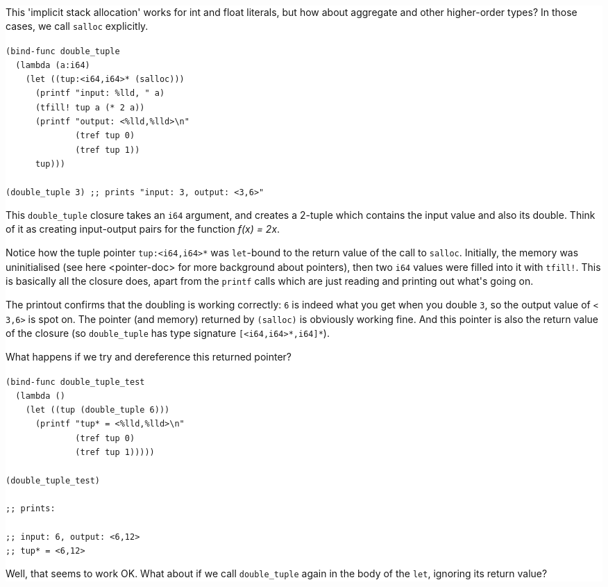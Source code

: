 This 'implicit stack allocation' works for int and float literals, but
how about aggregate and other higher-order types? In those cases, we
call `salloc` explicitly.

~~~~ sourceCode
(bind-func double_tuple
  (lambda (a:i64)
    (let ((tup:<i64,i64>* (salloc)))
      (printf "input: %lld, " a)
      (tfill! tup a (* 2 a))
      (printf "output: <%lld,%lld>\n"
              (tref tup 0)
              (tref tup 1))
      tup)))

(double_tuple 3) ;; prints "input: 3, output: <3,6>"
~~~~

This `double_tuple` closure takes an `i64` argument, and creates a
2-tuple which contains the input value and also its double. Think of it
as creating input-output pairs for the function *f(x) = 2x*.

Notice how the tuple pointer `tup:<i64,i64>*` was `let`-bound to the
return value of the call to `salloc`. Initially, the memory was
uninitialised (<span role="ref">see here &lt;pointer-doc&gt;</span> for
more background about pointers), then two `i64` values were filled into
it with `tfill!`. This is basically all the closure does, apart from the
`printf` calls which are just reading and printing out what's going on.

The printout confirms that the doubling is working correctly: `6` is
indeed what you get when you double `3`, so the output value of `<3,6>`
is spot on. The pointer (and memory) returned by `(salloc)` is obviously
working fine. And this pointer is also the return value of the closure
(so `double_tuple` has type signature `[<i64,i64>*,i64]*`).

What happens if we try and dereference this returned pointer?

~~~~ sourceCode
(bind-func double_tuple_test
  (lambda ()
    (let ((tup (double_tuple 6)))
      (printf "tup* = <%lld,%lld>\n"
              (tref tup 0)
              (tref tup 1)))))

(double_tuple_test)

;; prints:

;; input: 6, output: <6,12>
;; tup* = <6,12>
~~~~

Well, that seems to work OK. What about if we call `double_tuple` again
in the body of the `let`, ignoring its return value?
